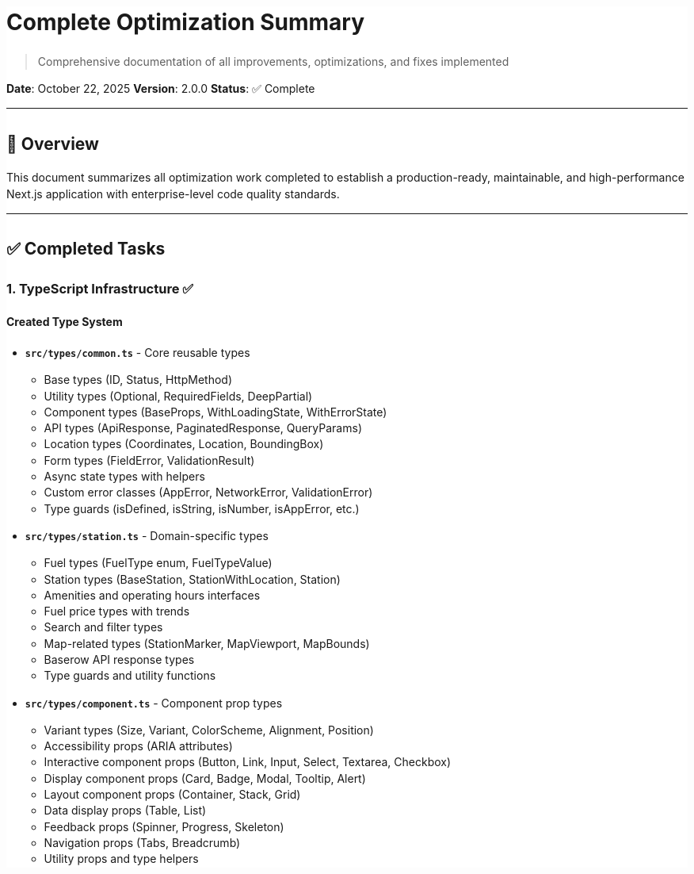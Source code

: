 # Complete Optimization Summary

> Comprehensive documentation of all improvements, optimizations, and fixes implemented

**Date**: October 22, 2025
**Version**: 2.0.0
**Status**: ✅ Complete

---

## 🎯 Overview

This document summarizes all optimization work completed to establish a production-ready, maintainable, and high-performance Next.js application with enterprise-level code quality standards.

---

## ✅ Completed Tasks

### 1. TypeScript Infrastructure ✅

#### Created Type System
- **`src/types/common.ts`** - Core reusable types
  - Base types (ID, Status, HttpMethod)
  - Utility types (Optional, RequiredFields, DeepPartial)
  - Component types (BaseProps, WithLoadingState, WithErrorState)
  - API types (ApiResponse, PaginatedResponse, QueryParams)
  - Location types (Coordinates, Location, BoundingBox)
  - Form types (FieldError, ValidationResult)
  - Async state types with helpers
  - Custom error classes (AppError, NetworkError, ValidationError)
  - Type guards (isDefined, isString, isNumber, isAppError, etc.)

- **`src/types/station.ts`** - Domain-specific types
  - Fuel types (FuelType enum, FuelTypeValue)
  - Station types (BaseStation, StationWithLocation, Station)
  - Amenities and operating hours interfaces
  - Fuel price types with trends
  - Search and filter types
  - Map-related types (StationMarker, MapViewport, MapBounds)
  - Baserow API response types
  - Type guards and utility functions

- **`src/types/component.ts`** - Component prop types
  - Variant types (Size, Variant, ColorScheme, Alignment, Position)
  - Accessibility props (ARIA attributes)
  - Interactive component props (Button, Link, Input, Select, Textarea, Checkbox)
  - Display component props (Card, Badge, Modal, Tooltip, Alert)
  - Layout component props (Container, Stack, Grid)
  - Data display props (Table, List)
  - Feedback props (Spinner, Progress, Skeleton)
  - Navigation props (Tabs, Breadcrumb)
  - Utility props and type helpers
